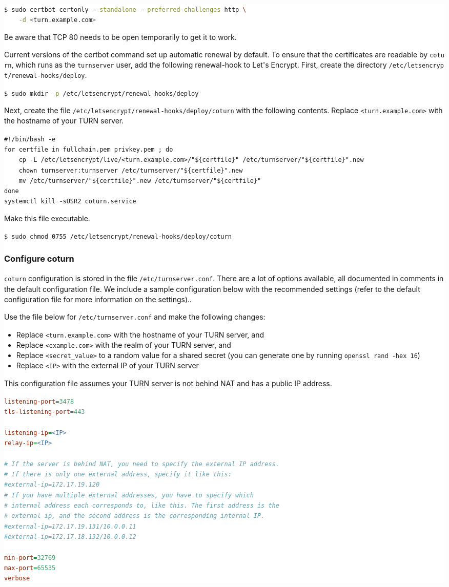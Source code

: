```bash
$ sudo certbot certonly --standalone --preferred-challenges http \
    -d <turn.example.com>
```
Be aware that TCP 80 needs to be open temporarily to get it to work.

Current versions of the certbot command set up automatic renewal by default. To ensure that the certificates are readable by `coturn`, which runs as the `turnserver` user, add the following renewal-hook to Let's Encrypt. First, create the directory `/etc/letsencrypt/renewal-hooks/deploy`.

```bash
$ sudo mkdir -p /etc/letsencrypt/renewal-hooks/deploy
```

Next, create the file `/etc/letsencrypt/renewal-hooks/deploy/coturn` with the following contents. Replace `<turn.example.com>` with the hostname of your TURN server.

```
#!/bin/bash -e
for certfile in fullchain.pem privkey.pem ; do
	cp -L /etc/letsencrypt/live/<turn.example.com>/"${certfile}" /etc/turnserver/"${certfile}".new
	chown turnserver:turnserver /etc/turnserver/"${certfile}".new
	mv /etc/turnserver/"${certfile}".new /etc/turnserver/"${certfile}"
done
systemctl kill -sUSR2 coturn.service
```

Make this file executable.

```
$ sudo chmod 0755 /etc/letsencrypt/renewal-hooks/deploy/coturn
```

### Configure coturn

`coturn` configuration is stored in the file `/etc/turnserver.conf`. There are a lot of options available, all documented in comments in the default configuration file. We include a sample configuration below with the recommended settings (refer to the default configuration file for more information on the settings)..

Use the file below for `/etc/turnserver.conf` and make the following changes:

- Replace `<turn.example.com>` with the hostname of your TURN server, and
- Replace `<example.com>` with the realm of your TURN server, and
- Replace `<secret_value>` to a random value for a shared secret (you can generate one by running `openssl rand -hex 16`)
- Replace `<IP>` with the external IP of your TURN server

This configuration file assumes your TURN server is not behind NAT and has a public IP address.

```ini
listening-port=3478
tls-listening-port=443

listening-ip=<IP>
relay-ip=<IP>

# If the server is behind NAT, you need to specify the external IP address.
# If there is only one external address, specify it like this:
#external-ip=172.17.19.120
# If you have multiple external addresses, you have to specify which
# internal address each corresponds to, like this. The first address is the
# external ip, and the second address is the corresponding internal IP.
#external-ip=172.17.19.131/10.0.0.11
#external-ip=172.17.18.132/10.0.0.12

min-port=32769
max-port=65535
verbose

```